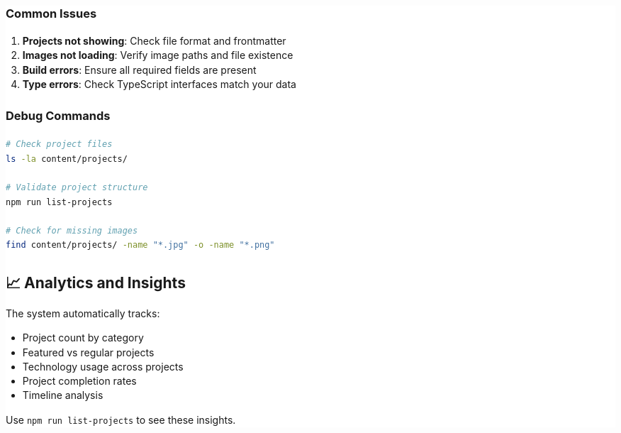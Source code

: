 ### Common Issues

1. **Projects not showing**: Check file format and frontmatter
2. **Images not loading**: Verify image paths and file existence
3. **Build errors**: Ensure all required fields are present
4. **Type errors**: Check TypeScript interfaces match your data

### Debug Commands

```bash
# Check project files
ls -la content/projects/

# Validate project structure
npm run list-projects

# Check for missing images
find content/projects/ -name "*.jpg" -o -name "*.png"
```

## 📈 Analytics and Insights

The system automatically tracks:

- Project count by category
- Featured vs regular projects
- Technology usage across projects
- Project completion rates
- Timeline analysis

Use `npm run list-projects` to see these insights.
